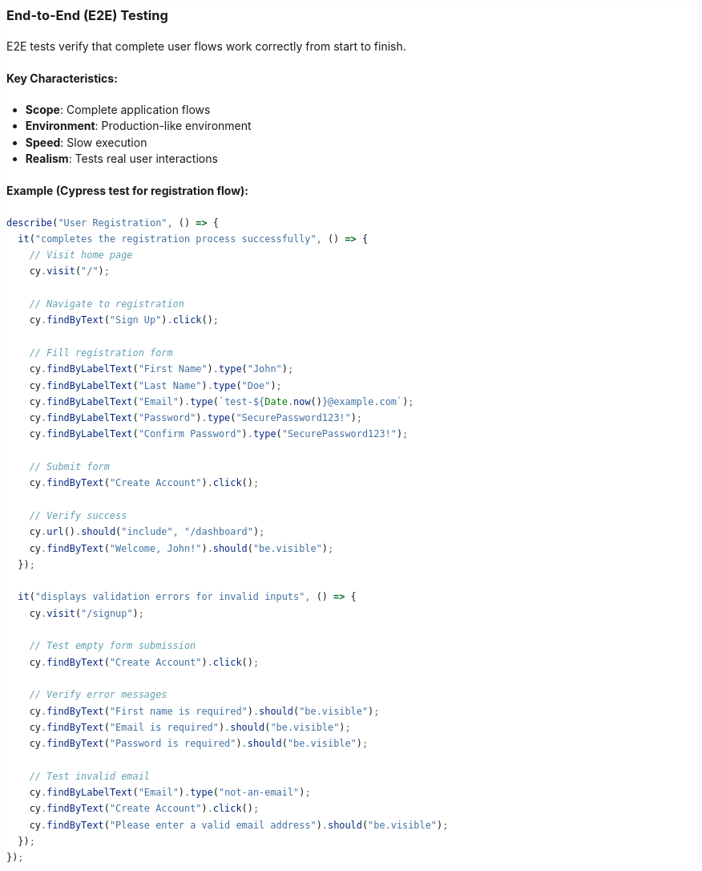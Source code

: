 ### End-to-End (E2E) Testing

E2E tests verify that complete user flows work correctly from start to finish.

#### Key Characteristics:

- **Scope**: Complete application flows
- **Environment**: Production-like environment
- **Speed**: Slow execution
- **Realism**: Tests real user interactions

#### Example (Cypress test for registration flow):

```javascript
describe("User Registration", () => {
  it("completes the registration process successfully", () => {
    // Visit home page
    cy.visit("/");

    // Navigate to registration
    cy.findByText("Sign Up").click();

    // Fill registration form
    cy.findByLabelText("First Name").type("John");
    cy.findByLabelText("Last Name").type("Doe");
    cy.findByLabelText("Email").type(`test-${Date.now()}@example.com`);
    cy.findByLabelText("Password").type("SecurePassword123!");
    cy.findByLabelText("Confirm Password").type("SecurePassword123!");

    // Submit form
    cy.findByText("Create Account").click();

    // Verify success
    cy.url().should("include", "/dashboard");
    cy.findByText("Welcome, John!").should("be.visible");
  });

  it("displays validation errors for invalid inputs", () => {
    cy.visit("/signup");

    // Test empty form submission
    cy.findByText("Create Account").click();

    // Verify error messages
    cy.findByText("First name is required").should("be.visible");
    cy.findByText("Email is required").should("be.visible");
    cy.findByText("Password is required").should("be.visible");

    // Test invalid email
    cy.findByLabelText("Email").type("not-an-email");
    cy.findByText("Create Account").click();
    cy.findByText("Please enter a valid email address").should("be.visible");
  });
});
```
